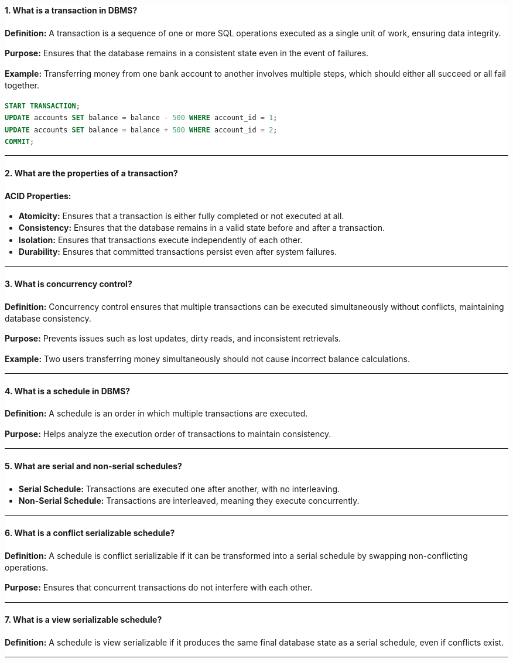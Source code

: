 #### **1. What is a transaction in DBMS?**  
**Definition:** A transaction is a sequence of one or more SQL operations executed as a single unit of work, ensuring data integrity.  

**Purpose:** Ensures that the database remains in a consistent state even in the event of failures.  

**Example:** Transferring money from one bank account to another involves multiple steps, which should either all succeed or all fail together.  

```sql
START TRANSACTION;
UPDATE accounts SET balance = balance - 500 WHERE account_id = 1;
UPDATE accounts SET balance = balance + 500 WHERE account_id = 2;
COMMIT;
```
---
#### **2. What are the properties of a transaction?**  
**ACID Properties:**  
- **Atomicity:** Ensures that a transaction is either fully completed or not executed at all.  
- **Consistency:** Ensures that the database remains in a valid state before and after a transaction.  
- **Isolation:** Ensures that transactions execute independently of each other.  
- **Durability:** Ensures that committed transactions persist even after system failures.  

---
#### **3. What is concurrency control?**  
**Definition:** Concurrency control ensures that multiple transactions can be executed simultaneously without conflicts, maintaining database consistency.  

**Purpose:** Prevents issues such as lost updates, dirty reads, and inconsistent retrievals.  

**Example:** Two users transferring money simultaneously should not cause incorrect balance calculations.  

---
#### **4. What is a schedule in DBMS?**  
**Definition:** A schedule is an order in which multiple transactions are executed.  

**Purpose:** Helps analyze the execution order of transactions to maintain consistency.  

---
#### **5. What are serial and non-serial schedules?**  
- **Serial Schedule:** Transactions are executed one after another, with no interleaving.  
- **Non-Serial Schedule:** Transactions are interleaved, meaning they execute concurrently.  

---
#### **6. What is a conflict serializable schedule?**  
**Definition:** A schedule is conflict serializable if it can be transformed into a serial schedule by swapping non-conflicting operations.  

**Purpose:** Ensures that concurrent transactions do not interfere with each other.  

---
#### **7. What is a view serializable schedule?**  
**Definition:** A schedule is view serializable if it produces the same final database state as a serial schedule, even if conflicts exist.  

---